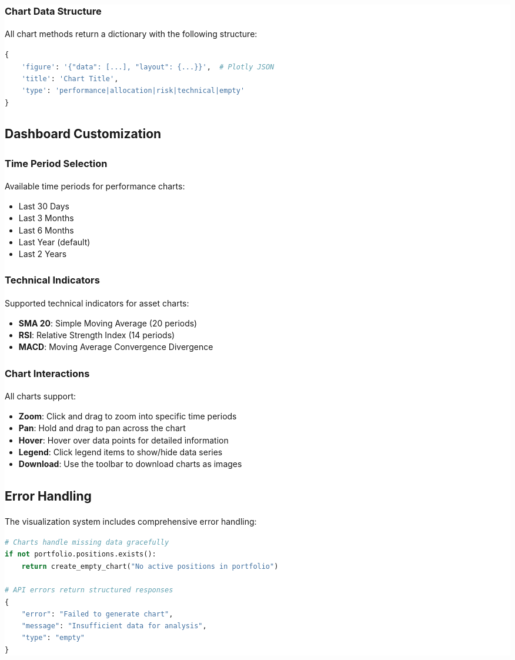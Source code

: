 ### Chart Data Structure

All chart methods return a dictionary with the following structure:
```python
{
    'figure': '{"data": [...], "layout": {...}}',  # Plotly JSON
    'title': 'Chart Title',
    'type': 'performance|allocation|risk|technical|empty'
}
```

## Dashboard Customization

### Time Period Selection

Available time periods for performance charts:
- Last 30 Days
- Last 3 Months  
- Last 6 Months
- Last Year (default)
- Last 2 Years

### Technical Indicators

Supported technical indicators for asset charts:
- **SMA 20**: Simple Moving Average (20 periods)
- **RSI**: Relative Strength Index (14 periods)
- **MACD**: Moving Average Convergence Divergence

### Chart Interactions

All charts support:
- **Zoom**: Click and drag to zoom into specific time periods
- **Pan**: Hold and drag to pan across the chart
- **Hover**: Hover over data points for detailed information
- **Legend**: Click legend items to show/hide data series
- **Download**: Use the toolbar to download charts as images

## Error Handling

The visualization system includes comprehensive error handling:

```python
# Charts handle missing data gracefully
if not portfolio.positions.exists():
    return create_empty_chart("No active positions in portfolio")

# API errors return structured responses
{
    "error": "Failed to generate chart",
    "message": "Insufficient data for analysis",
    "type": "empty"
}
```
